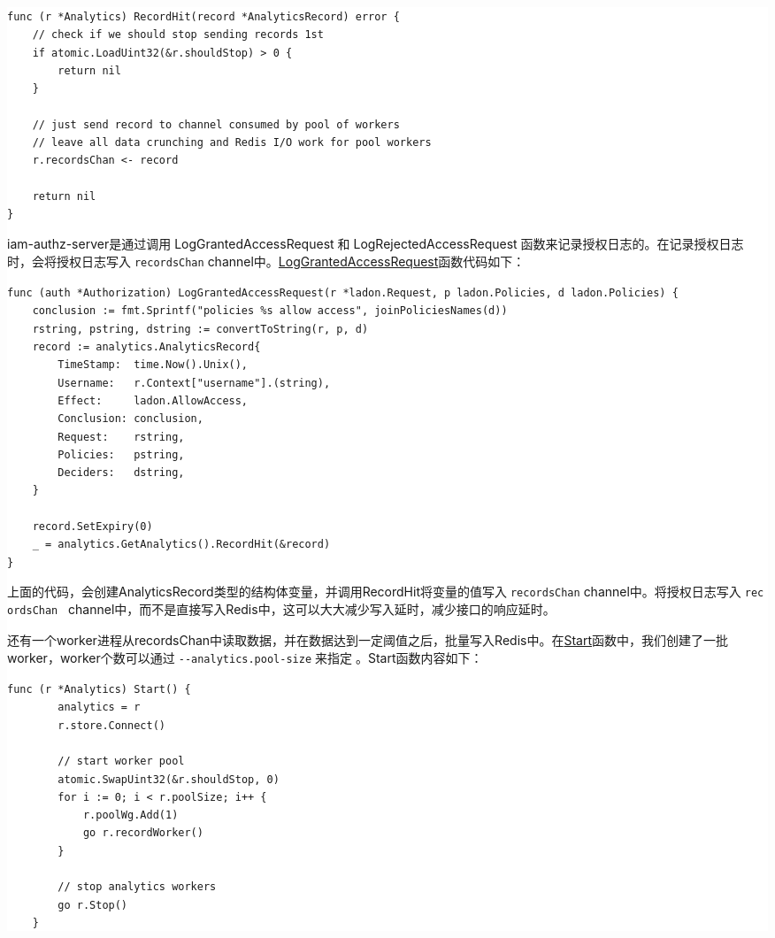     func (r *Analytics) RecordHit(record *AnalyticsRecord) error {                                                         
        // check if we should stop sending records 1st                                                                     
        if atomic.LoadUint32(&r.shouldStop) > 0 {                                                                          
            return nil                                                                                                     
        }                                                                                                                  
                                                                                                                           
        // just send record to channel consumed by pool of workers                                                         
        // leave all data crunching and Redis I/O work for pool workers                                                    
        r.recordsChan <- record                                                                                            
                                                                                                                           
        return nil                                                                                                         
    }   
    

iam-authz-server是通过调用 LogGrantedAccessRequest 和 LogRejectedAccessRequest 函数来记录授权日志的。在记录授权日志时，会将授权日志写入 `recordsChan` channel中。[LogGrantedAccessRequest](https://github.com/marmotedu/iam/blob/v1.0.6/internal/authzserver/authorization/authorizer/authorizer.go#L100-L115)函数代码如下：

    func (auth *Authorization) LogGrantedAccessRequest(r *ladon.Request, p ladon.Policies, d ladon.Policies) {
        conclusion := fmt.Sprintf("policies %s allow access", joinPoliciesNames(d))                               
        rstring, pstring, dstring := convertToString(r, p, d)                          
        record := analytics.AnalyticsRecord{                     
            TimeStamp:  time.Now().Unix(),                              
            Username:   r.Context["username"].(string),                 
            Effect:     ladon.AllowAccess,                       
            Conclusion: conclusion,                              
            Request:    rstring,       
            Policies:   pstring,                                                   
            Deciders:   dstring,                                                   
        }                           
                               
        record.SetExpiry(0)
        _ = analytics.GetAnalytics().RecordHit(&record)         
    } 
    

上面的代码，会创建AnalyticsRecord类型的结构体变量，并调用RecordHit将变量的值写入 `recordsChan` channel中。将授权日志写入 `recordsChan`   channel中，而不是直接写入Redis中，这可以大大减少写入延时，减少接口的响应延时。

还有一个worker进程从recordsChan中读取数据，并在数据达到一定阈值之后，批量写入Redis中。在[Start](https://github.com/marmotedu/iam/blob/v1.0.6/internal/authzserver/analytics/analytics.go#L87-L100)函数中，我们创建了一批worker，worker个数可以通过 `--analytics.pool-size` 来指定 。Start函数内容如下：

    func (r *Analytics) Start() {
    		analytics = r
    		r.store.Connect()
    	
    		// start worker pool
    		atomic.SwapUint32(&r.shouldStop, 0)
    		for i := 0; i < r.poolSize; i++ {
    			r.poolWg.Add(1)
    			go r.recordWorker()
    		}
    	
    		// stop analytics workers
    		go r.Stop()
    	}
    